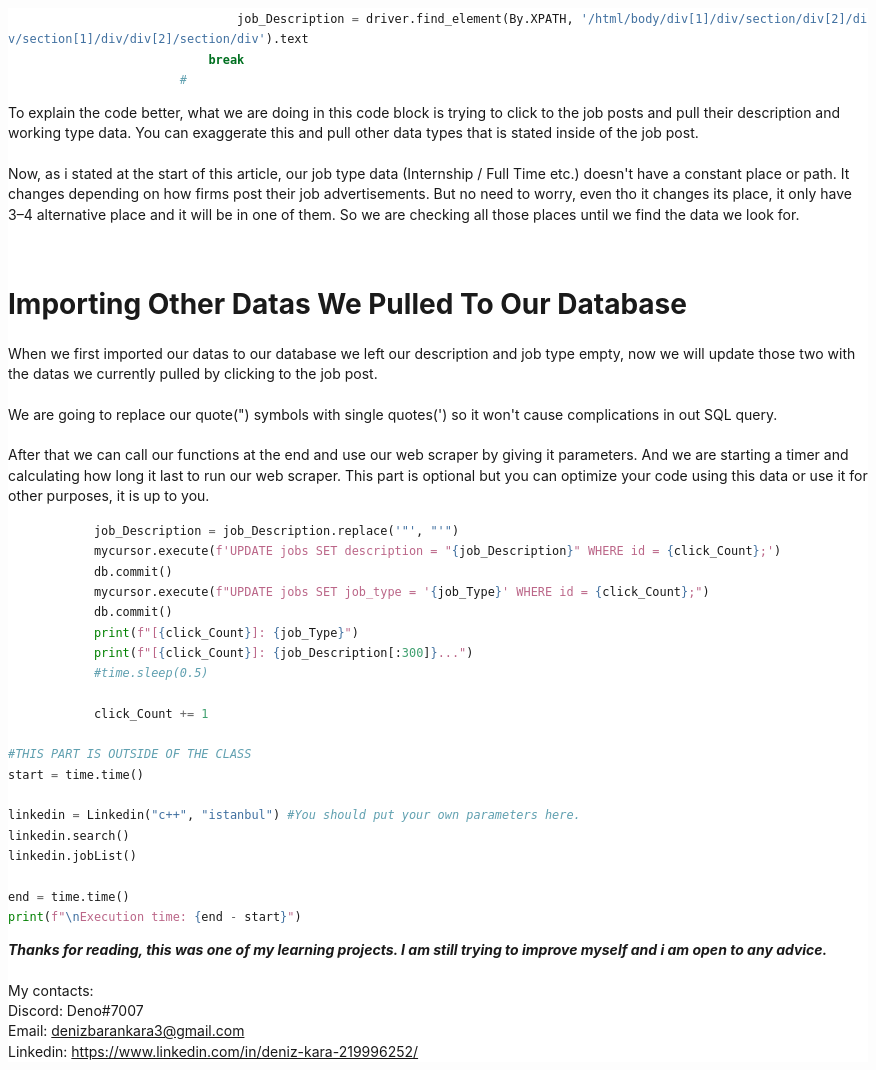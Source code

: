 ```python
                                job_Description = driver.find_element(By.XPATH, '/html/body/div[1]/div/section/div[2]/div/section[1]/div/div[2]/section/div').text
                            break
                        #
```
To explain the code better, what we are doing in this code block is trying to click to the job posts and pull their description and working type data. You can exaggerate this and pull other data types that is stated inside of the job post.<br><br>
Now, as i stated at the start of this article, our job type data (Internship / Full Time etc.) doesn't have a constant place or path. It changes depending on how firms post their job advertisements. But no need to worry, even tho it changes its place, it only have 3–4 alternative place and it will be in one of them. So we are checking all those places until we find the data we look for.<br><br>
# Importing Other Datas We Pulled To Our Database
When we first imported our datas to our database we left our description and job type empty, now we will update those two with the datas we currently pulled by clicking to the job post.<br><br>
We are going to replace our quote(") symbols with single quotes(') so it won't cause complications in out SQL query.<br><br>
After that we can call our functions at the end and use our web scraper by giving it parameters. And we are starting a timer and calculating how long it last to run our web scraper. This part is optional but you can optimize your code using this data or use it for other purposes, it is up to you.
```python
            job_Description = job_Description.replace('"', "'")
            mycursor.execute(f'UPDATE jobs SET description = "{job_Description}" WHERE id = {click_Count};')
            db.commit() 
            mycursor.execute(f"UPDATE jobs SET job_type = '{job_Type}' WHERE id = {click_Count};")
            db.commit()         
            print(f"[{click_Count}]: {job_Type}")
            print(f"[{click_Count}]: {job_Description[:300]}...")
            #time.sleep(0.5)
 
            click_Count += 1

#THIS PART IS OUTSIDE OF THE CLASS
start = time.time()

linkedin = Linkedin("c++", "istanbul") #You should put your own parameters here.
linkedin.search()
linkedin.jobList() 

end = time.time()    
print(f"\nExecution time: {end - start}")
```
***Thanks for reading, this was one of my learning projects. I am still trying to improve myself and i am open to any advice.***<br><br>
My contacts:<br>
Discord: Deno#7007<br>
Email: denizbarankara3@gmail.com<br>
Linkedin: https://www.linkedin.com/in/deniz-kara-219996252/<br>
